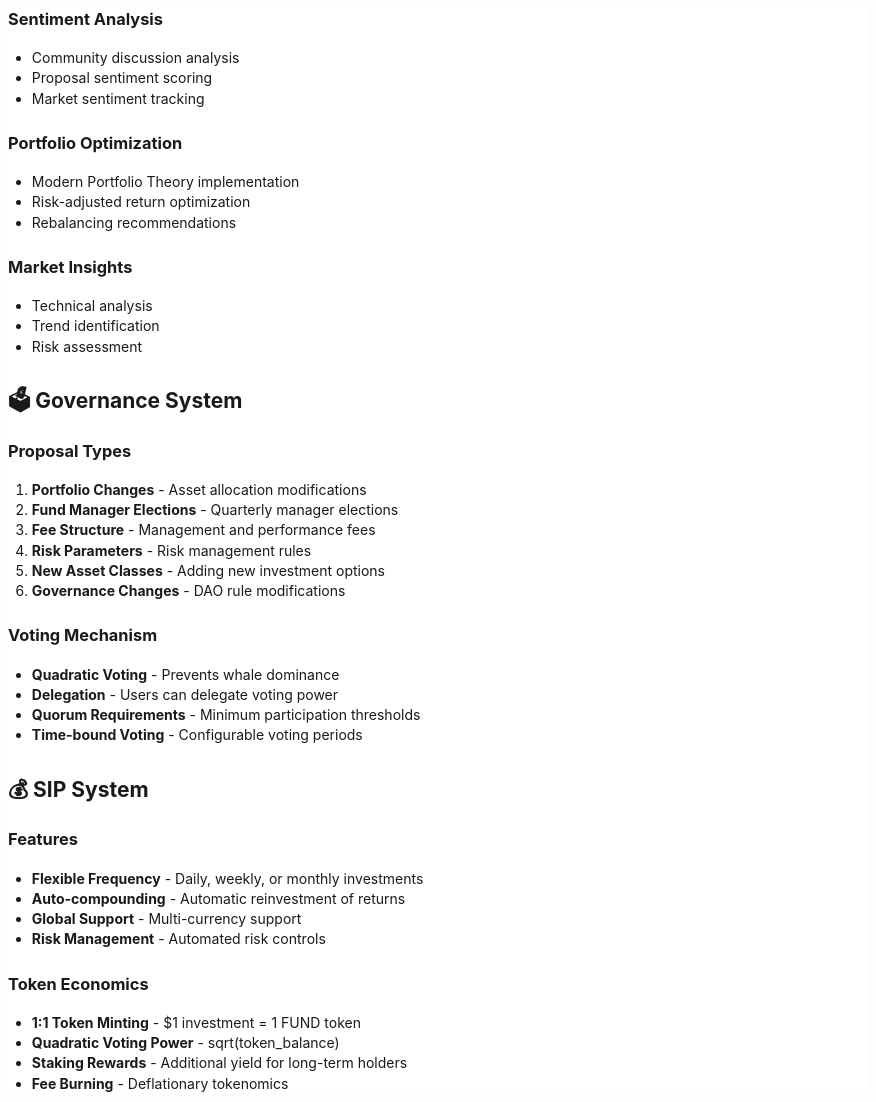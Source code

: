 ### **Sentiment Analysis**

- Community discussion analysis
- Proposal sentiment scoring
- Market sentiment tracking

### **Portfolio Optimization**

- Modern Portfolio Theory implementation
- Risk-adjusted return optimization
- Rebalancing recommendations

### **Market Insights**

- Technical analysis
- Trend identification
- Risk assessment

## 🗳️ **Governance System**

### **Proposal Types**

1. **Portfolio Changes** - Asset allocation modifications
2. **Fund Manager Elections** - Quarterly manager elections
3. **Fee Structure** - Management and performance fees
4. **Risk Parameters** - Risk management rules
5. **New Asset Classes** - Adding new investment options
6. **Governance Changes** - DAO rule modifications

### **Voting Mechanism**

- **Quadratic Voting** - Prevents whale dominance
- **Delegation** - Users can delegate voting power
- **Quorum Requirements** - Minimum participation thresholds
- **Time-bound Voting** - Configurable voting periods

## 💰 **SIP System**

### **Features**

- **Flexible Frequency** - Daily, weekly, or monthly investments
- **Auto-compounding** - Automatic reinvestment of returns
- **Global Support** - Multi-currency support
- **Risk Management** - Automated risk controls

### **Token Economics**

- **1:1 Token Minting** - $1 investment = 1 FUND token
- **Quadratic Voting Power** - sqrt(token_balance)
- **Staking Rewards** - Additional yield for long-term holders
- **Fee Burning** - Deflationary tokenomics
